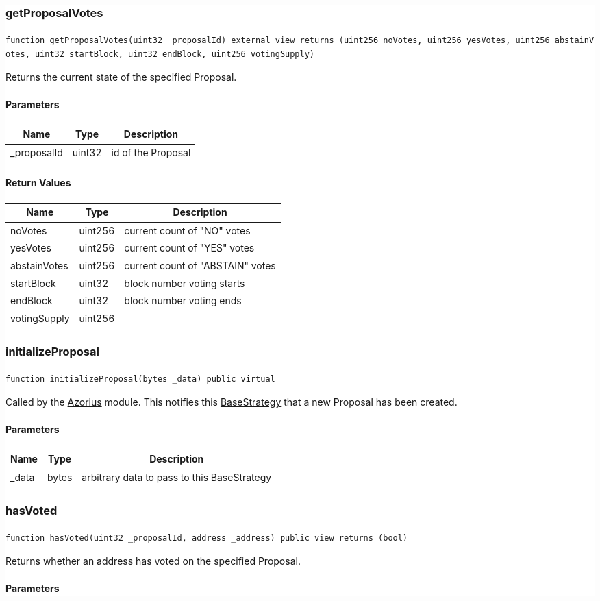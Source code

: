 ### getProposalVotes

```solidity
function getProposalVotes(uint32 _proposalId) external view returns (uint256 noVotes, uint256 yesVotes, uint256 abstainVotes, uint32 startBlock, uint32 endBlock, uint256 votingSupply)
```

Returns the current state of the specified Proposal.

#### Parameters

| Name | Type | Description |
| ---- | ---- | ----------- |
| _proposalId | uint32 | id of the Proposal |

#### Return Values

| Name | Type | Description |
| ---- | ---- | ----------- |
| noVotes | uint256 | current count of "NO" votes |
| yesVotes | uint256 | current count of "YES" votes |
| abstainVotes | uint256 | current count of "ABSTAIN" votes |
| startBlock | uint32 | block number voting starts |
| endBlock | uint32 | block number voting ends |
| votingSupply | uint256 |  |

### initializeProposal

```solidity
function initializeProposal(bytes _data) public virtual
```

Called by the [Azorius](../Azorius.md) module. This notifies this 
[BaseStrategy](../BaseStrategy.md) that a new Proposal has been created.

#### Parameters

| Name | Type | Description |
| ---- | ---- | ----------- |
| _data | bytes | arbitrary data to pass to this BaseStrategy |

### hasVoted

```solidity
function hasVoted(uint32 _proposalId, address _address) public view returns (bool)
```

Returns whether an address has voted on the specified Proposal.

#### Parameters
